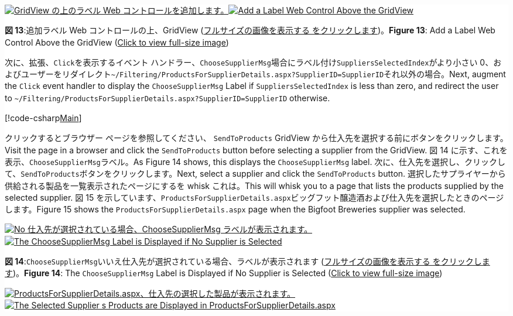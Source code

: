 
<span data-ttu-id="dddf1-288">[![GridView の上のラベル Web コントロールを追加します。](adding-a-gridview-column-of-radio-buttons-cs/_static/image13.gif)](adding-a-gridview-column-of-radio-buttons-cs/_static/image21.png)</span><span class="sxs-lookup"><span data-stu-id="dddf1-288">[![Add a Label Web Control Above the GridView](adding-a-gridview-column-of-radio-buttons-cs/_static/image13.gif)](adding-a-gridview-column-of-radio-buttons-cs/_static/image21.png)</span></span>

<span data-ttu-id="dddf1-289">**図 13**:追加ラベル Web コントロールの上、GridView ([フルサイズの画像を表示する をクリックします](adding-a-gridview-column-of-radio-buttons-cs/_static/image22.png))。</span><span class="sxs-lookup"><span data-stu-id="dddf1-289">**Figure 13**: Add a Label Web Control Above the GridView ([Click to view full-size image](adding-a-gridview-column-of-radio-buttons-cs/_static/image22.png))</span></span>


<span data-ttu-id="dddf1-290">次に、拡張、`Click`を表示するイベント ハンドラー、`ChooseSupplierMsg`場合にラベル付け`SuppliersSelectedIndex`がより小さい 0、およびユーザーをリダイレクト`~/Filtering/ProductsForSupplierDetails.aspx?SupplierID=SupplierID`それ以外の場合。</span><span class="sxs-lookup"><span data-stu-id="dddf1-290">Next, augment the `Click` event handler to display the `ChooseSupplierMsg` Label if `SuppliersSelectedIndex` is less than zero, and redirect the user to `~/Filtering/ProductsForSupplierDetails.aspx?SupplierID=SupplierID` otherwise.</span></span>


[!code-csharp[Main](adding-a-gridview-column-of-radio-buttons-cs/samples/sample10.cs)]

<span data-ttu-id="dddf1-291">クリックするとブラウザー ページを参照してください、 `SendToProducts` GridView から仕入先を選択する前にボタンをクリックします。</span><span class="sxs-lookup"><span data-stu-id="dddf1-291">Visit the page in a browser and click the `SendToProducts` button before selecting a supplier from the GridView.</span></span> <span data-ttu-id="dddf1-292">図 14 に示す、これを表示、`ChooseSupplierMsg`ラベル。</span><span class="sxs-lookup"><span data-stu-id="dddf1-292">As Figure 14 shows, this displays the `ChooseSupplierMsg` label.</span></span> <span data-ttu-id="dddf1-293">次に、仕入先を選択し、クリックして、`SendToProducts`ボタンをクリックします。</span><span class="sxs-lookup"><span data-stu-id="dddf1-293">Next, select a supplier and click the `SendToProducts` button.</span></span> <span data-ttu-id="dddf1-294">選択したサプライヤーから供給される製品を一覧表示されたページにするを whisk これは。</span><span class="sxs-lookup"><span data-stu-id="dddf1-294">This will whisk you to a page that lists the products supplied by the selected supplier.</span></span> <span data-ttu-id="dddf1-295">図 15 を示しています、`ProductsForSupplierDetails.aspx`ビッグフット醸造酒および仕入先を選択したときのページします。</span><span class="sxs-lookup"><span data-stu-id="dddf1-295">Figure 15 shows the `ProductsForSupplierDetails.aspx` page when the Bigfoot Breweries supplier was selected.</span></span>


<span data-ttu-id="dddf1-296">[![No 仕入先が選択されている場合、ChooseSupplierMsg ラベルが表示されます。](adding-a-gridview-column-of-radio-buttons-cs/_static/image14.gif)](adding-a-gridview-column-of-radio-buttons-cs/_static/image23.png)</span><span class="sxs-lookup"><span data-stu-id="dddf1-296">[![The ChooseSupplierMsg Label is Displayed if No Supplier is Selected](adding-a-gridview-column-of-radio-buttons-cs/_static/image14.gif)](adding-a-gridview-column-of-radio-buttons-cs/_static/image23.png)</span></span>

<span data-ttu-id="dddf1-297">**図 14**:`ChooseSupplierMsg`いいえ仕入先が選択されている場合、ラベルが表示されます ([フルサイズの画像を表示する をクリックします](adding-a-gridview-column-of-radio-buttons-cs/_static/image24.png))。</span><span class="sxs-lookup"><span data-stu-id="dddf1-297">**Figure 14**: The `ChooseSupplierMsg` Label is Displayed if No Supplier is Selected ([Click to view full-size image](adding-a-gridview-column-of-radio-buttons-cs/_static/image24.png))</span></span>


<span data-ttu-id="dddf1-298">[![ProductsForSupplierDetails.aspx、仕入先の選択した製品が表示されます。](adding-a-gridview-column-of-radio-buttons-cs/_static/image15.gif)](adding-a-gridview-column-of-radio-buttons-cs/_static/image25.png)</span><span class="sxs-lookup"><span data-stu-id="dddf1-298">[![The Selected Supplier s Products are Displayed in ProductsForSupplierDetails.aspx](adding-a-gridview-column-of-radio-buttons-cs/_static/image15.gif)](adding-a-gridview-column-of-radio-buttons-cs/_static/image25.png)</span></span>
